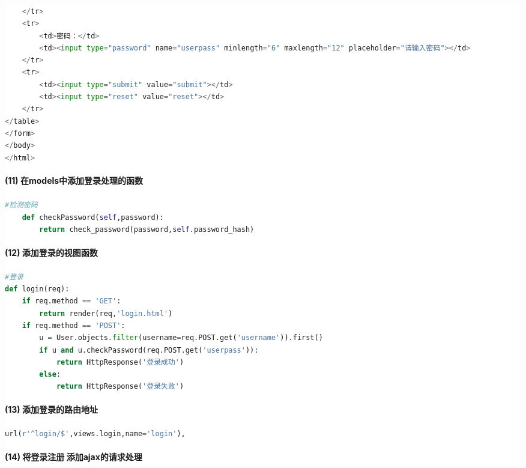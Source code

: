 ```python
    </tr>
    <tr>
        <td>密码：</td>
        <td><input type="password" name="userpass" minlength="6" maxlength="12" placeholder="请输入密码"></td>
    </tr>
    <tr>
        <td><input type="submit" value="submit"></td>
        <td><input type="reset" value="reset"></td>
    </tr>
</table>
</form>
</body>
</html>
```

#### (11) 在models中添加登录处理的函数

```python
#检测密码
    def checkPassword(self,password):
        return check_password(password,self.password_hash)
```

#### (12) 添加登录的视图函数

```python
#登录
def login(req):
    if req.method == 'GET':
        return render(req,'login.html')
    if req.method == 'POST':
        u = User.objects.filter(username=req.POST.get('username')).first()
        if u and u.checkPassword(req.POST.get('userpass')):
            return HttpResponse('登录成功')
        else:
            return HttpResponse('登录失败')
```

#### (13) 添加登录的路由地址

```python
url(r'^login/$',views.login,name='login'),
```

#### (14) 将登录注册 添加ajax的请求处理

















